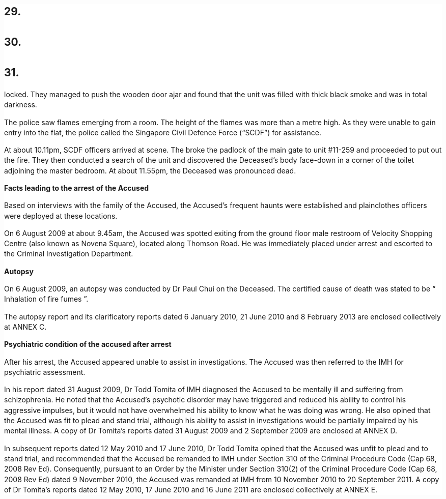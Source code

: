 ## 29. 

## 30. 

## 31. 

 locked. They managed to push the wooden door ajar and found that the unit was filled with thick black smoke and was in total darkness. 

 The police saw flames emerging from a room. The height of the flames was more than a metre high. As they were unable to gain entry into the flat, the police called the Singapore Civil Defence Force (“SCDF”) for assistance. 

 At about 10.11pm, SCDF officers arrived at scene. The broke the padlock of the main gate to unit #11-259 and proceeded to put out the fire. They then conducted a search of the unit and discovered the Deceased’s body face-down in a corner of the toilet adjoining the master bedroom. At about 11.55pm, the Deceased was pronounced dead. 

**Facts leading to the arrest of the Accused** 

 Based on interviews with the family of the Accused, the Accused’s frequent haunts were established and plainclothes officers were deployed at these locations. 

 On 6 August 2009 at about 9.45am, the Accused was spotted exiting from the ground floor male restroom of Velocity Shopping Centre (also known as Novena Square), located along Thomson Road. He was immediately placed under arrest and escorted to the Criminal Investigation Department. 

**Autopsy** 

 On 6 August 2009, an autopsy was conducted by Dr Paul Chui on the Deceased. The certified cause of death was stated to be “ Inhalation of fire fumes ”. 

 The autopsy report and its clarificatory reports dated 6 January 2010, 21 June 2010 and 8 February 2013 are enclosed collectively at ANNEX C. 

**Psychiatric condition of the accused after arrest** 

 After his arrest, the Accused appeared unable to assist in investigations. The Accused was then referred to the IMH for psychiatric assessment. 

 In his report dated 31 August 2009, Dr Todd Tomita of IMH diagnosed the Accused to be mentally ill and suffering from schizophrenia. He noted that the Accused’s psychotic disorder may have triggered and reduced his ability to control his aggressive impulses, but it would not have overwhelmed his ability to know what he was doing was wrong. He also opined that the Accused was fit to plead and stand trial, although his ability to assist in investigations would be partially impaired by his mental illness. A copy of Dr Tomita’s reports dated 31 August 2009 and 2 September 2009 are enclosed at ANNEX D. 

 In subsequent reports dated 12 May 2010 and 17 June 2010, Dr Todd Tomita opined that the Accused was unfit to plead and to stand trial, and recommended that the Accused be remanded to IMH under Section 310 of the Criminal Procedure Code (Cap 68, 2008 Rev Ed). Consequently, pursuant to an Order by the Minister under Section 310(2) of the Criminal Procedure Code (Cap 68, 2008 Rev Ed) dated 9 November 2010, the Accused was remanded at IMH from 10 November 2010 to 20 September 2011. A copy of Dr Tomita’s reports dated 12 May 2010, 17 June 2010 and 16 June 2011 are enclosed collectively at ANNEX E. 
